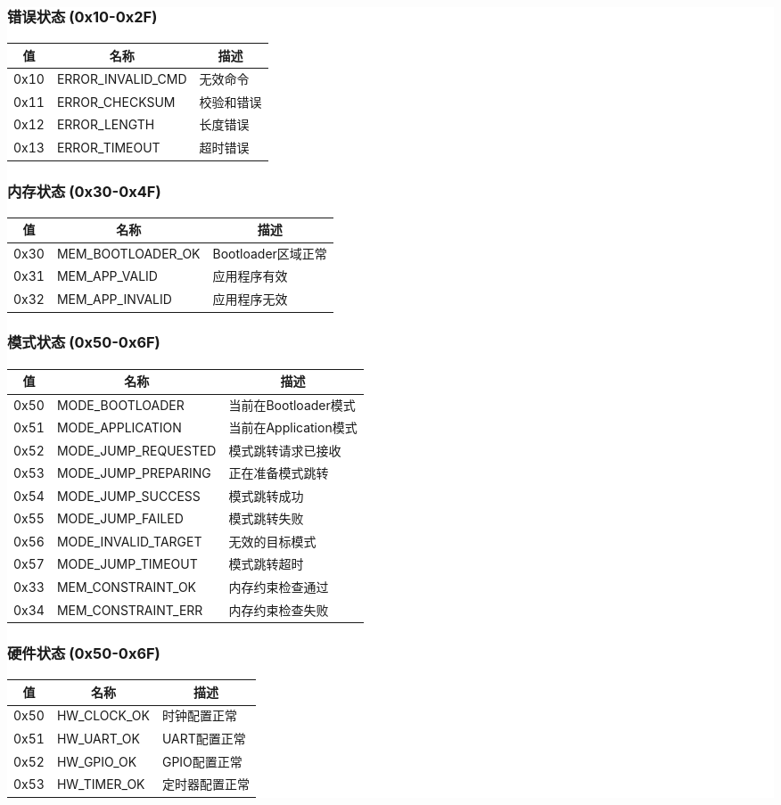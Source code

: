 ### 错误状态 (0x10-0x2F)
| 值   | 名称               | 描述                           |
|------|--------------------|--------------------------------|
| 0x10 | ERROR_INVALID_CMD  | 无效命令                       |
| 0x11 | ERROR_CHECKSUM     | 校验和错误                     |
| 0x12 | ERROR_LENGTH       | 长度错误                       |
| 0x13 | ERROR_TIMEOUT      | 超时错误                       |

### 内存状态 (0x30-0x4F)
| 值   | 名称               | 描述                           |
|------|--------------------|--------------------------------|
| 0x30 | MEM_BOOTLOADER_OK  | Bootloader区域正常             |
| 0x31 | MEM_APP_VALID      | 应用程序有效                   |
| 0x32 | MEM_APP_INVALID    | 应用程序无效                   |

### 模式状态 (0x50-0x6F)
| 值   | 名称                    | 描述                           |
|------|-------------------------|--------------------------------|
| 0x50 | MODE_BOOTLOADER         | 当前在Bootloader模式           |
| 0x51 | MODE_APPLICATION        | 当前在Application模式          |
| 0x52 | MODE_JUMP_REQUESTED     | 模式跳转请求已接收             |
| 0x53 | MODE_JUMP_PREPARING     | 正在准备模式跳转               |
| 0x54 | MODE_JUMP_SUCCESS       | 模式跳转成功                   |
| 0x55 | MODE_JUMP_FAILED        | 模式跳转失败                   |
| 0x56 | MODE_INVALID_TARGET     | 无效的目标模式                 |
| 0x57 | MODE_JUMP_TIMEOUT       | 模式跳转超时                   |
| 0x33 | MEM_CONSTRAINT_OK  | 内存约束检查通过               |
| 0x34 | MEM_CONSTRAINT_ERR | 内存约束检查失败               |

### 硬件状态 (0x50-0x6F)
| 值   | 名称               | 描述                           |
|------|--------------------|--------------------------------|
| 0x50 | HW_CLOCK_OK        | 时钟配置正常                   |
| 0x51 | HW_UART_OK         | UART配置正常                   |
| 0x52 | HW_GPIO_OK         | GPIO配置正常                   |
| 0x53 | HW_TIMER_OK        | 定时器配置正常                 |
